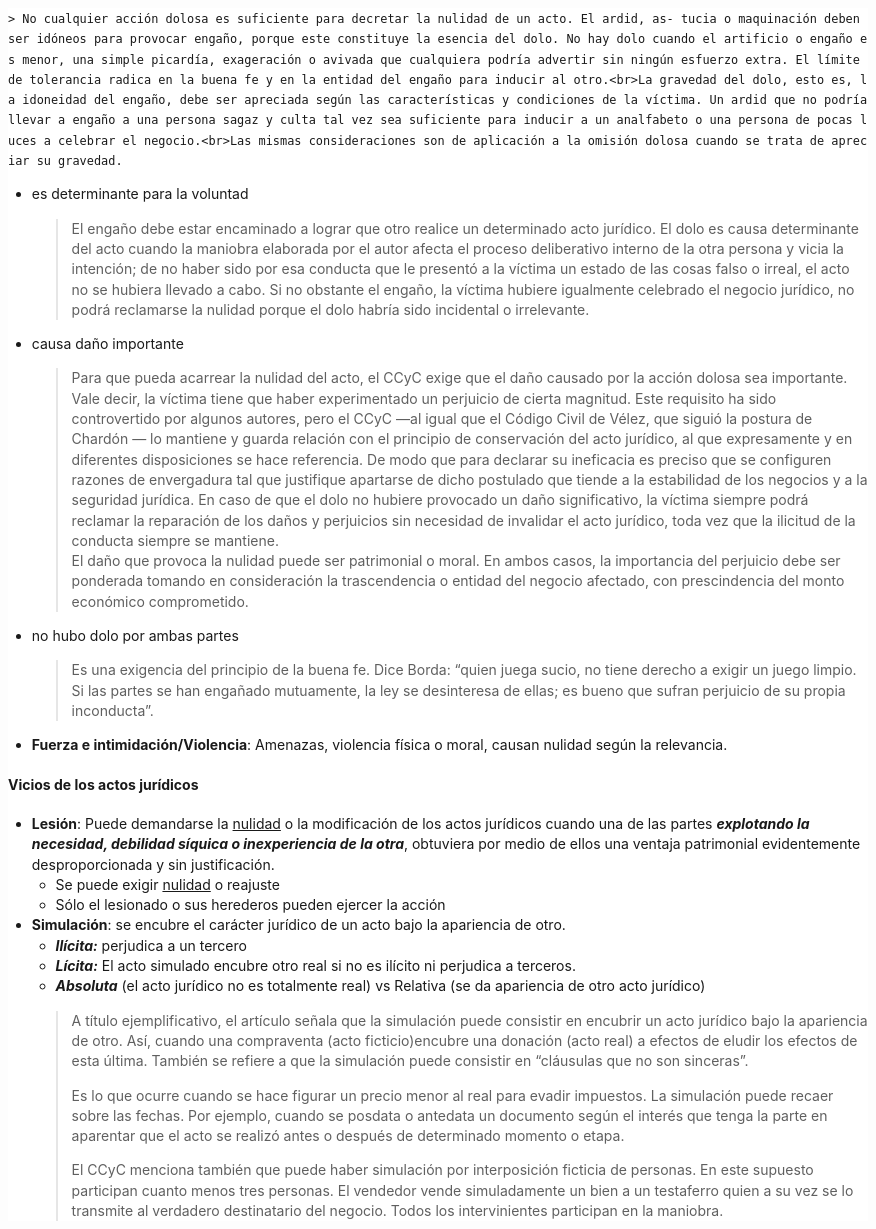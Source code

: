     > No cualquier acción dolosa es suficiente para decretar la nulidad de un acto. El ardid, as- tucia o maquinación deben ser idóneos para provocar engaño, porque este constituye la esencia del dolo. No hay dolo cuando el artificio o engaño es menor, una simple picardía, exageración o avivada que cualquiera podría advertir sin ningún esfuerzo extra. El límite de tolerancia radica en la buena fe y en la entidad del engaño para inducir al otro.<br>La gravedad del dolo, esto es, la idoneidad del engaño, debe ser apreciada según las características y condiciones de la víctima. Un ardid que no podría llevar a engaño a una persona sagaz y culta tal vez sea suficiente para inducir a un analfabeto o una persona de pocas luces a celebrar el negocio.<br>Las mismas consideraciones son de aplicación a la omisión dolosa cuando se trata de apreciar su gravedad.
  - es determinante para la voluntad
    > El engaño debe estar encaminado a lograr que otro realice un determinado acto jurídico. El dolo es causa determinante del acto cuando la maniobra elaborada por el autor afecta el proceso deliberativo interno de la otra persona y vicia la intención; de no haber sido por esa conducta que le presentó a la víctima un estado de las cosas falso o irreal, el acto no se hubiera llevado a cabo. Si no obstante el engaño, la víctima hubiere igualmente celebrado el negocio jurídico, no podrá reclamarse la nulidad porque el dolo habría sido incidental o irrelevante.
  - causa daño importante
    > Para que pueda acarrear la nulidad del acto, el CCyC exige que el daño causado por la acción dolosa sea importante. Vale decir, la víctima tiene que haber experimentado un perjuicio de cierta magnitud. Este requisito ha sido controvertido por algunos autores, pero el CCyC —al igual que el Código Civil de Vélez, que siguió la postura de Chardón — lo mantiene y guarda relación con el principio de conservación del acto jurídico, al que expresamente y en diferentes disposiciones se hace referencia. De modo que para declarar su ineficacia es preciso que se configuren razones de envergadura tal que justifique apartarse de dicho postulado que tiende a la estabilidad de los negocios y a la seguridad jurídica. En caso de que el dolo no hubiere provocado un daño significativo, la víctima siempre podrá reclamar la reparación de los daños y perjuicios sin necesidad de invalidar el acto jurídico, toda vez que la ilicitud de la conducta siempre se mantiene.<br>El daño que provoca la nulidad puede ser patrimonial o moral. En ambos casos, la importancia del perjuicio debe ser ponderada tomando en consideración la trascendencia o entidad del negocio afectado, con prescindencia del monto económico comprometido.
  - no hubo dolo por ambas partes
    > Es una exigencia del principio de la buena fe. Dice Borda: “quien juega sucio, no tiene derecho a exigir un juego limpio. Si las partes se han engañado mutuamente, la ley se desinteresa de ellas; es bueno que sufran perjuicio de su propia inconducta”.
- **Fuerza e intimidación/Violencia**: Amenazas, violencia física o moral, causan nulidad según la relevancia.

#### Vicios de los actos jurídicos
- **Lesión**: Puede demandarse la [nulidad](#nulidad) o la modificación de los actos jurídicos cuando una de las partes **_explotando la necesidad, debilidad síquica o inexperiencia de la otra_**, obtuviera por medio de ellos una ventaja patrimonial evidentemente desproporcionada y sin justificación. 
  - Se puede exigir [nulidad](#nulidad) o reajuste
  - Sólo el lesionado o sus herederos pueden ejercer la acción
- **Simulación**:  se encubre el carácter jurídico de un acto bajo la apariencia de otro.
  - **_Ilícita:_** perjudica a un tercero
  - **_Lícita:_** El acto simulado encubre otro real si no es ilícito ni perjudica a terceros.
  - **_Absoluta_** (el acto jurídico no es totalmente real) vs Relativa (se da apariencia de otro acto jurídico)
  > A título ejemplificativo, el artículo señala que la simulación puede consistir en encubrir un acto jurídico bajo la apariencia de otro. Así, cuando una compraventa (acto ficticio)encubre una donación (acto real) a efectos de eludir los efectos de esta última. También se refiere a que la simulación puede consistir en “cláusulas que no son sinceras”.
  > 
  > Es lo que ocurre cuando se hace figurar un precio menor al real para evadir impuestos. La simulación puede recaer sobre las fechas. Por ejemplo, cuando se posdata o antedata un documento según el interés que tenga la parte en aparentar que el acto se realizó antes o después de determinado momento o etapa.
  > 
  > El CCyC menciona también que puede haber simulación por interposición ficticia de personas. En este supuesto participan cuanto menos tres personas. El vendedor vende simuladamente un bien a un testaferro quien a su vez se lo transmite al verdadero destinatario del negocio. Todos los intervinientes participan en la maniobra.
  > 